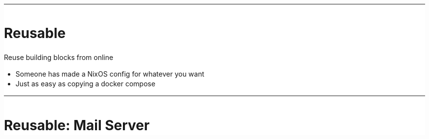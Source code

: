 

---

# Reusable 

Reuse building blocks from online
- Someone has made a NixOS config for whatever you want 
- Just as easy as copying a docker compose


---



# Reusable: Mail Server

<div style="display:none">
```nix
mailserver = {
    enable = true;
    fqdn = "mail.example.com";
    domains = [ "example.com" ];
    loginAccounts = {
        "user1@example.com" = {
            hashedPasswordFile = "/a/file/containing/a/hashed/password";
            aliases = ["postmaster@example.com"];
        };
        "user2@example.com" = { ... };
    };
    certificateScheme = "acme-nginx";
  };
```
</div>

